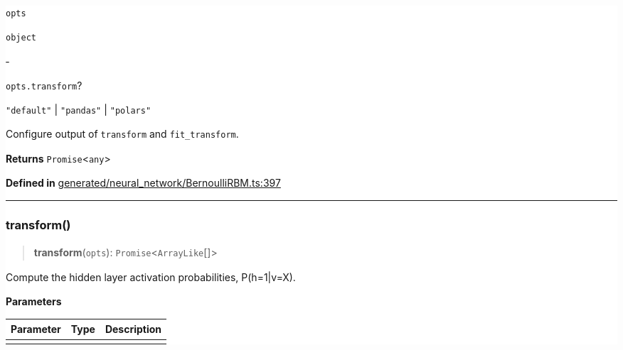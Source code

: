 `opts`

</td>
<td>

`object`

</td>
<td>

&hyphen;

</td>
</tr>
<tr>
<td>

`opts.transform`?

</td>
<td>

`"default"` \| `"pandas"` \| `"polars"`

</td>
<td>

Configure output of `transform` and `fit_transform`.

</td>
</tr>
</tbody>
</table>

**Returns** `Promise`\<`any`\>

**Defined in** [generated/neural\_network/BernoulliRBM.ts:397](https://github.com/transitive-bullshit/scikit-learn-ts/blob/d136d90c5cb653f22204ec450ae61706606a5b96/packages/sklearn/src/generated/neural_network/BernoulliRBM.ts#L397)

***

### transform()

> **transform**(`opts`): `Promise`\<`ArrayLike`[]\>

Compute the hidden layer activation probabilities, P(h=1|v=X).

**Parameters**

<table>
<thead>
<tr>
<th>Parameter</th>
<th>Type</th>
<th>Description</th>
</tr>
</thead>
<tbody>
<tr>
<td>
